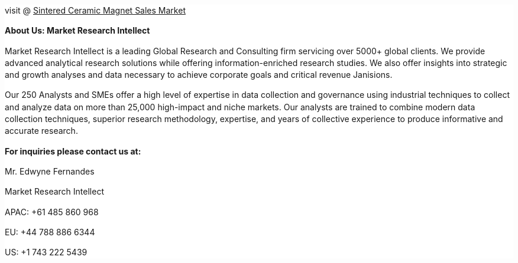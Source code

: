 visit&nbsp;@</strong>&nbsp;</span><span class="font-[700]"><a href="https://www.marketresearchintellect.com/product/global-sintered-ceramic-magnet-sales-market/?utm_source=Linkedin&utm_medium=852" target="_blank" data-tracking-control-name="article-ssr-frontend-pulse_little-text-block" data-tracking-will-navigate="" data-test-link="">Sintered Ceramic Magnet Sales Market</a></span></p><p><strong><span class="font-[700]">About Us: Market Research Intellect</span></strong></p><p><span class="">Market Research Intellect is a leading Global Research and Consulting firm servicing over 5000+ global clients. We provide advanced analytical research solutions while offering information-enriched research studies.&nbsp;</span>We also offer insights into strategic and growth analyses and data necessary to achieve corporate goals and critical revenue Janisions.</p><p><span class="">Our 250 Analysts and SMEs offer a high level of expertise in data collection and governance using industrial techniques to collect and analyze data on more than 25,000 high-impact and niche markets. Our analysts are trained to combine modern data collection techniques, superior research methodology, expertise, and years of collective experience to produce informative and accurate research.</span></p><p><strong>For inquiries please contact us at:</strong></p><p>Mr. Edwyne Fernandes</p><p>Market Research Intellect</p><p>APAC: +61 485 860 968</p><p>EU: +44 788 886 6344</p><p>US: +1 743 222 5439</p>
